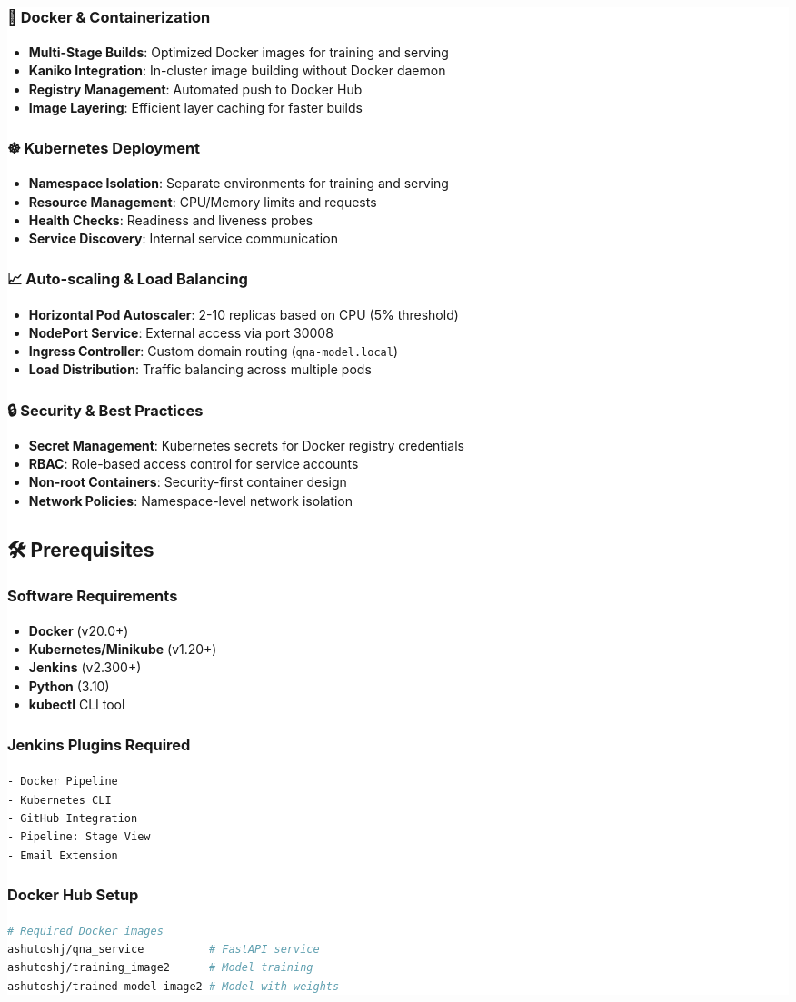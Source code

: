 ### 🐳 **Docker & Containerization**
- **Multi-Stage Builds**: Optimized Docker images for training and serving
- **Kaniko Integration**: In-cluster image building without Docker daemon
- **Registry Management**: Automated push to Docker Hub
- **Image Layering**: Efficient layer caching for faster builds

### ☸️ **Kubernetes Deployment**
- **Namespace Isolation**: Separate environments for training and serving
- **Resource Management**: CPU/Memory limits and requests
- **Health Checks**: Readiness and liveness probes
- **Service Discovery**: Internal service communication

### 📈 **Auto-scaling & Load Balancing**
- **Horizontal Pod Autoscaler**: 2-10 replicas based on CPU (5% threshold)
- **NodePort Service**: External access via port 30008
- **Ingress Controller**: Custom domain routing (`qna-model.local`)
- **Load Distribution**: Traffic balancing across multiple pods

### 🔒 **Security & Best Practices**
- **Secret Management**: Kubernetes secrets for Docker registry credentials
- **RBAC**: Role-based access control for service accounts
- **Non-root Containers**: Security-first container design
- **Network Policies**: Namespace-level network isolation

## 🛠️ Prerequisites

### Software Requirements
- **Docker** (v20.0+)
- **Kubernetes/Minikube** (v1.20+)
- **Jenkins** (v2.300+)
- **Python** (3.10)
- **kubectl** CLI tool

### Jenkins Plugins Required
```bash
- Docker Pipeline
- Kubernetes CLI
- GitHub Integration
- Pipeline: Stage View
- Email Extension
```

### Docker Hub Setup
```bash
# Required Docker images
ashutoshj/qna_service          # FastAPI service
ashutoshj/training_image2      # Model training
ashutoshj/trained-model-image2 # Model with weights
```

